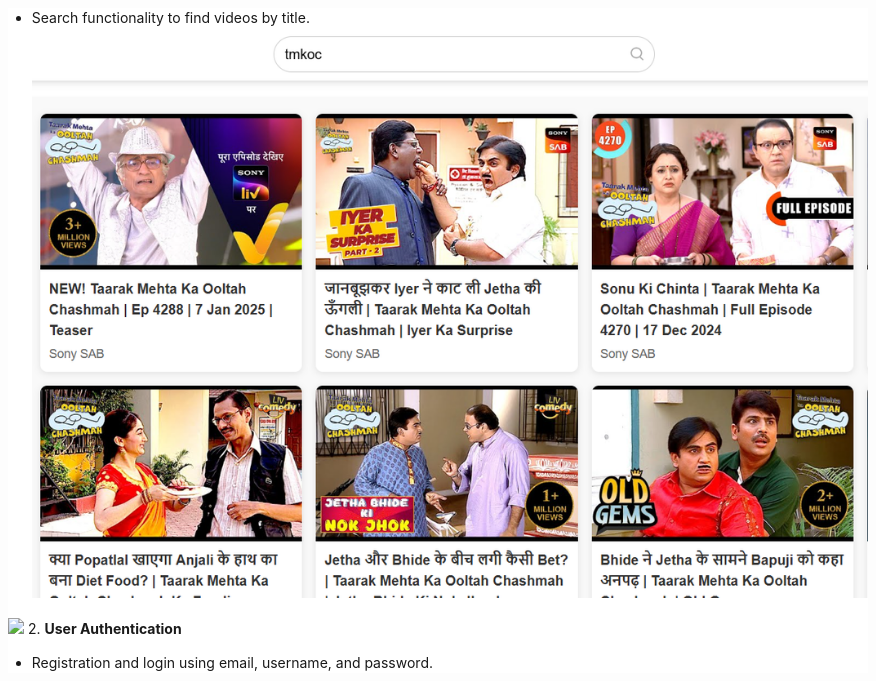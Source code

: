 
   - Search functionality to find videos by title. 
    ![video search](./Screenshots/videoSearch.png)

![](./Screenshots)
2. **User Authentication**  
   - Registration and login using email, username, and password. 